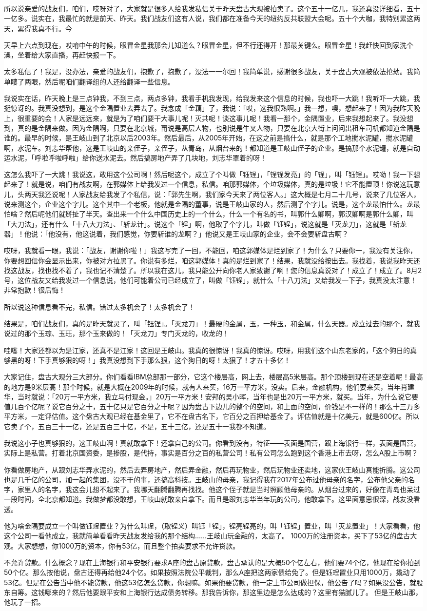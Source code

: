
所以说亲爱的战友们，咱们，哎呀对了，大家就是很多人给我发私信关于昨天盘古大观被拍卖了。这个五十一亿几，我还真没详细看，五十一亿多。说实在，我最忙的就是前天、昨天。我们战友们这有人说，我们都在准备今天的纽约反共联盟大会呢。五十个大咖，我特别累这两天，累得我真不行。今

天早上六点到现在，哎唷中午的时候，眼冒金星我那会儿知道么？眼冒金星，但不行还得开！那最关键么。眼冒金星！我赶快回到家洗个澡，坐着给大家直播，再赶快报一下。 


太多私信了！我是，没办法，亲爱的战友们，抱歉了，抱歉了，没法一一尔回！我简单说，感谢很多战友，关于盘古大观被依法抢劫。我简单瞜了两眼，然后呢咱们翻译组的人还给翻译一些信息。 


我说实在话，昨天晚上是三点钟我，不到三点，两点多钟，我看手机我发现，给我发来这个信息的时候，我也吓一大跳！我听吓一大跳，我挺惊讶的。我真没想到，是这个金隅置业去弄去了。我念成「金藕」了，我说：「哎，这我很熟啊。」我一想，噢，想起来了！因为我昨天晚上，很重要的会！人家是远远来，就是为了咱们要干大事儿呢！灭共呢！谈这事儿呢！我看一那个，金隅置业，后来我想起来了。我没想到，真的是金隅来做。因为金隅啊，只要在北京城，甭说是高层人物，也别说是牛叉人物，只要在北京大街上问问出租车司机都知道金隅是谁的。最早的时候，是王岐山到了北京以后2003年。然后最后，从2005年开始，在这之前是搞什么，就是那个工地搅水泥罐，搅水泥罐啊，水泥车。刘志华帮他，这是王岐山的亲侄子，亲侄子，从青岛，从烟台来的！都知道是王岐山侄子的企业。是搞那个水泥罐，就是自动运水泥，「呼啦呼啦呼啦」给你送水泥去。然后搞房地产弄了几块地，刘志华罩着的呀！ 


这怎么我吓了一大跳！我说这，敢用这个公司啊！然后呢这个，成立了个叫做「钰锃」，「锃锃发亮」的「锃」，叫「钰锃」。哎呦！我一下想起来了！就是说，咱们有战友啊，在郭媒体上给我发过一个信息，私信。咱那郭媒体，个垃圾媒体，真的是垃圾！它不能置顶！你说这玩意儿，头两天我还说呢！人家战友给我发了个私信，说：「郭先生啊，我们家今天来了两位客人。」这大概是七月二十几号，说来了几位客人，说来测这个，企业这个字儿。这个其中一个老板，他就是金隅的董事，说是王岐山家的人，然后测了个字儿。说是，这个龙最怕什么。龙最怕啥？然后呢他们就掰扯了半天。查出来一个什么中国历史上的一个什么，什么一个有名的书，叫郭什么卿啊，郭汉卿啊是郭什么卿，叫「大刀法」，还有什么「十八大刀法」、「斩龙计」。说这个「锃」啊，他取了个字儿，叫做「钰锃」，说这就是「灭龙刀」，这就是「斩龙器」！他说：「他没有，他这说着，我们感觉，你要斩谁的龙啊？」他说又是王岐山家的企业，会不会要斩盘古啊？ 


哎呀，我就看一眼，我说：「战友，谢谢你啦！」我这写完了一回，不能回，咱这郭媒体是烂到家了！为什么？只要你一，我没有关注你，你要想回信你会显示出来，你被对方拉黑了。你说有多烂，咱这郭媒体！真的是烂到家了！结果，我就没给按出去。我找着，我说我昨天还找这战友，找也找不着了，我也记不清楚了。所以我在这儿，我只能公开向你老人家致谢了啊！您的信息真说对了！成立了！成立了。8月2号，这位战友又给我发过一个信息说，他们可能着公司已经成立了，叫做「钰锃」，就什么「十八刀法」又给我发一下子，我真没太注意！非常抱歉！很后悔！  


所以说这种信息看不完，私信。错过太多机会了！太多机会了！ 


结果是，咱们战友们，真的是昨天就灵了，叫「钰锃」。「灭龙刀」！最硬的金属，玉，一种玉，和金属，什么天器。成立过去的那个，就我说过的那个玉琮、玉珏，那个玉来做的！「灭龙刀」专门灭龙的，收龙的！ 


哇噻！大家还都以为是江家，还真不是江家！这回是王岐山。我真的很惊讶！我真的惊讶。哎呀，用我们这个山东老家的，「这个狗日的真够黑的呀！下手真够狠的呀！」我真没想到下手那么狠，这个狗日的呀！太狠了！才五十多亿！ 


大家记住，盘古大观分三大部分。你们看看IBM总部那一部分，它这个楼层高，网上去，楼层高5米层高。那个顶楼到现在还是空着呢！最高的地方是9米层高！那个时候，就是大概在2009年的时候，就有人来买，16万一平方米，没卖。后来，金融机构，他们要来买，当年肖建华，当时就说：「20万一平方米，我立马付现金。」20万一平方米！安邦的吴小晖，当年也是出20万一平方米，就买。当年，为什么说它要值几百个亿呢？说它百分之十，五十亿只是它百分之十呢？因为盘古下边儿的整个的空间，和上面的空间，价钱是不一样的！那么十三万多平方米，一定评估值。这个盘古大观已经在基金里了，它不在盘古名下，它百分之百押给基金了。评估值就是十亿美元，就是600亿。所以它卖了个，五百三十一亿，还是五百三十亿，不是，五十三亿，还是五十一我都不知道。 


我说这小子也真够狠的，这王岐山啊！真就敢拿下！还拿自己的公司。你看到没有，特征——表面是国营，跟上海银行一样，表面是国营，实际上是私营。打着北京国资委，是掺股，是代持，事实是百分之百的私营公司！私有公司怎么跑到这个香港上市去呀，怎么A股上市啊？ 

  

你看做房地产，从跟刘志华弄水泥的，然后去弄房地产，然后弄金融，然后再玩物业，然后玩物业还卖地，这家伙王岐山真能折腾。这公司也是几千亿的公司，加一起的集团，没不干的事，还搞高科技。王岐山的母亲，我记得我在2017年公布过他母亲的名字，公布他父亲的名字，家里人的名字，我这会儿想不起来了。我哪天翻腾翻腾再找找。他这个侄子就是当时照顾他母亲的。从烟台过来的，好像在青岛也呆过一段时间，全北京都知道。我做梦都没敢想，王岐山就敢亲自拿下。而且是跟刘志华当年玩的公司，他敢拿下。这里面意思很深，战友没看透。 


他为啥金隅要成立一个叫做钰珵置业？为什么叫珵，（取锃义）叫钰「锃」，锃亮锃亮的，叫「钰锃」置业，叫「灭龙置业」！大家看看，他这个公司一看他成立，我就简单看看昨天战友发给我的那个结构……王岐山玩金融的，太高了。 1000万的注册资本，买下了53亿的盘古大观。大家想想，你1000万的资本，你有53亿，而且整个拍卖要求不允许贷款。 

  

不允许贷款。什么概念？现在上海银行和平安银行要求A座的盘古原贷款，盘古承认的是大概50个亿左右，他们要74个亿，他现在给你拍到50个亿。那么按他说，盘古还得再给他24个亿。如果按照法院公平裁判，那么A座把这两家债给免了。但是钰珵置业只用1000万，撬动了53亿。但是在公告当中他不能贷款，他这53亿怎么贷款，你想嘛。如果他要贷款，他一定上市公司做担保，他公告了吗？如果没公告，就股东自筹。这钱哪来的？然后他要跟平安和上海银行达成债务转移。那我告诉你，那这里边是怎么达成的？这里有猫腻儿了。 但是王岐山那，他玩了一招。 
